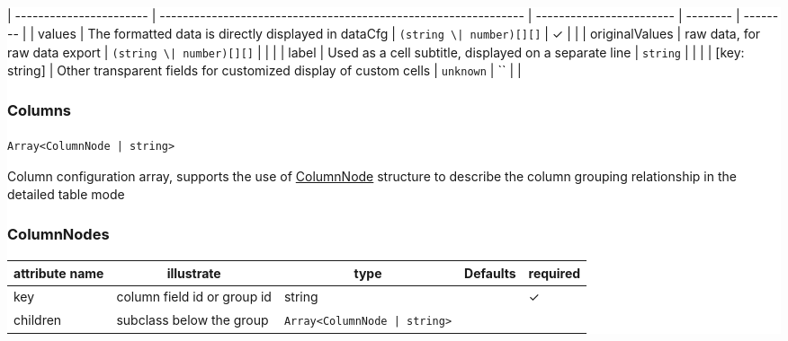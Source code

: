| ----------------------- | --------------------------------------------------------------- | ------------------------ | -------- | -------- |
| values                  | The formatted data is directly displayed in dataCfg             | `(string \| number)[][]` | ✓        |          |
| originalValues          | raw data, for raw data export                                   | `(string \| number)[][]` |          |          |
| label                   | Used as a cell subtitle, displayed on a separate line           | `string`                 |          |          |
| \[key: string]          | Other transparent fields for customized display of custom cells | `unknown`                | \`\`     |          |

<embed src="@/docs/common/sort-param.en.md"></embed>

<embed src="@/docs/common/custom/customTreeNode.en.md"></embed>

### Columns

`Array<ColumnNode | string>`

Column configuration array, supports the use of [ColumnNode](#columnnode) structure to describe the column grouping relationship in the detailed table mode

### ColumnNodes

| attribute name | illustrate                  | type                          | Defaults | required |
| -------------- | --------------------------- | ----------------------------- | -------- | -------- |
| key            | column field id or group id | string                        |          | ✓        |
| children       | subclass below the group    | `Array<ColumnNode \| string>` |          |          |

